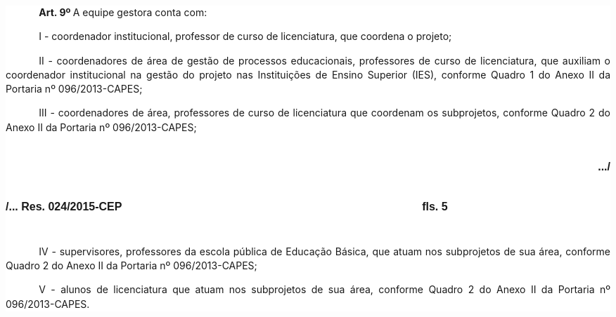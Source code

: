 <p class=Default style='text-align:justify;text-indent:35.45pt'><b>Art. 9º </b>A
equipe gestora conta com:</p>

<p class=Default style='text-align:justify;text-indent:35.45pt'>I - coordenador
institucional, professor de curso de licenciatura, que coordena o projeto;</p>

<p class=Default style='text-align:justify;text-indent:35.45pt'>II -
coordenadores de área de gestão de processos educacionais, professores de curso
de licenciatura, que auxiliam o coordenador institucional na gestão do projeto
nas Instituições de Ensino Superior (IES), conforme Quadro 1 do Anexo II da
Portaria nº 096/2013-CAPES;</p>

<p class=Default style='margin-bottom:4.0pt;text-align:justify;text-indent:
35.45pt'>III - coordenadores de área, professores de curso de licenciatura que
coordenam os subprojetos, conforme Quadro 2 do Anexo II da Portaria nº
096/2013-CAPES;</p>

<p align=right style='margin-top:0cm;margin-right:0cm;margin-bottom:4.0pt;
margin-left:0cm;text-align:right;text-indent:35.45pt'><b style='mso-bidi-font-weight:
normal'><span style='font-size:12.0pt;font-family:"Arial","sans-serif";
mso-fareast-font-family:"Arial Unicode MS";mso-bidi-font-family:"Times New Roman";
mso-no-proof:yes'><o:p>&nbsp;</o:p></span></b></p>

<p align=right style='margin-top:0cm;margin-right:0cm;margin-bottom:4.0pt;
margin-left:0cm;text-align:right;text-indent:35.45pt'><b style='mso-bidi-font-weight:
normal'><span style='font-size:12.0pt;font-family:"Arial","sans-serif";
mso-fareast-font-family:"Arial Unicode MS";mso-bidi-font-family:"Times New Roman";
mso-no-proof:yes'>.../<o:p></o:p></span></b></p>

<p align=right style='margin-top:0cm;margin-right:0cm;margin-bottom:4.0pt;
margin-left:0cm;text-align:right;text-indent:35.45pt'><b style='mso-bidi-font-weight:
normal'><span style='font-size:12.0pt;font-family:"Arial","sans-serif";
mso-fareast-font-family:"Arial Unicode MS";mso-bidi-font-family:"Times New Roman";
mso-no-proof:yes'><o:p>&nbsp;</o:p></span></b></p>

<p style='margin-top:0cm;margin-right:0cm;margin-bottom:4.0pt;margin-left:0cm;
text-align:justify'><b style='mso-bidi-font-weight:normal'><span
style='font-size:12.0pt;font-family:"Arial","sans-serif";mso-fareast-font-family:
"Arial Unicode MS";mso-bidi-font-family:"Times New Roman";mso-no-proof:yes'>/...
Res. 024/2015-CEP<span style='mso-tab-count:8'>                                                                                        </span><span
style='mso-spacerun:yes'>        </span>fls. 5<o:p></o:p></span></b></p>

<p style='margin-top:0cm;margin-right:0cm;margin-bottom:4.0pt;margin-left:0cm;
text-align:justify;text-indent:35.45pt'><b style='mso-bidi-font-weight:normal'><span
style='font-size:12.0pt;font-family:"Arial","sans-serif";mso-fareast-font-family:
"Arial Unicode MS";mso-bidi-font-family:"Times New Roman";mso-no-proof:yes'><o:p>&nbsp;</o:p></span></b></p>

<p class=Default style='text-align:justify;text-indent:35.45pt'>IV -
supervisores, professores da escola pública de Educação Básica, que atuam nos
subprojetos de sua área, conforme Quadro 2 do Anexo II da Portaria nº
096/2013-CAPES;</p>

<p class=Default style='text-align:justify;text-indent:35.45pt'>V - alunos de
licenciatura que atuam nos subprojetos de sua área, conforme Quadro 2 do Anexo
II da Portaria nº 096/2013-CAPES.</p>
